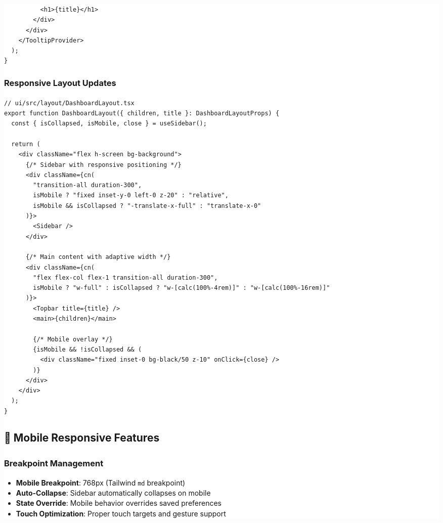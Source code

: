 ```tsx
          <h1>{title}</h1>
        </div>
      </div>
    </TooltipProvider>
  );
}
```

### **Responsive Layout Updates**
```tsx
// ui/src/layout/DashboardLayout.tsx
export function DashboardLayout({ children, title }: DashboardLayoutProps) {
  const { isCollapsed, isMobile, close } = useSidebar();
  
  return (
    <div className="flex h-screen bg-background">
      {/* Sidebar with responsive positioning */}
      <div className={cn(
        "transition-all duration-300",
        isMobile ? "fixed inset-y-0 left-0 z-20" : "relative",
        isMobile && isCollapsed ? "-translate-x-full" : "translate-x-0"
      )}>
        <Sidebar />
      </div>

      {/* Main content with adaptive width */}
      <div className={cn(
        "flex flex-col flex-1 transition-all duration-300",
        isMobile ? "w-full" : isCollapsed ? "w-[calc(100%-4rem)]" : "w-[calc(100%-16rem)]"
      )}>
        <Topbar title={title} />
        <main>{children}</main>
        
        {/* Mobile overlay */}
        {isMobile && !isCollapsed && (
          <div className="fixed inset-0 bg-black/50 z-10" onClick={close} />
        )}
      </div>
    </div>
  );
}
```

## 📱 **Mobile Responsive Features**

### **Breakpoint Management**
- **Mobile Breakpoint**: 768px (Tailwind `md` breakpoint)
- **Auto-Collapse**: Sidebar automatically collapses on mobile
- **State Override**: Mobile behavior overrides saved preferences
- **Touch Optimization**: Proper touch targets and gesture support
